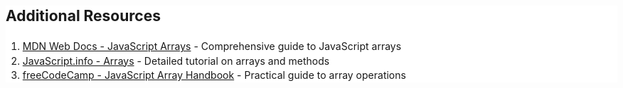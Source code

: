
## Additional Resources

1. [MDN Web Docs - JavaScript Arrays](https://developer.mozilla.org/en-US/docs/Web/JavaScript/Reference/Global_Objects/Array) - Comprehensive guide to JavaScript arrays
2. [JavaScript.info - Arrays](https://javascript.info/array) - Detailed tutorial on arrays and methods
3. [freeCodeCamp - JavaScript Array Handbook](https://www.freecodecamp.org/news/the-javascript-array-handbook/) - Practical guide to array operations
